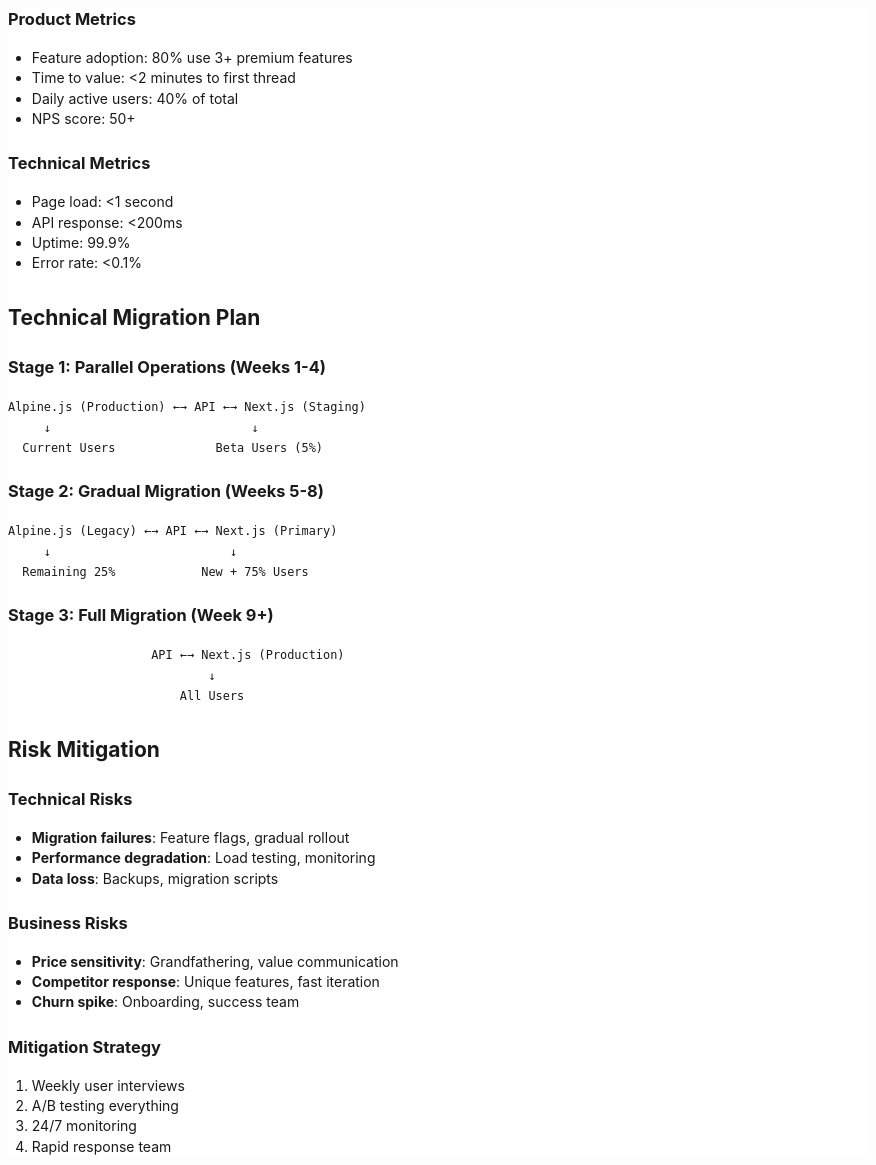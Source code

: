 ### Product Metrics
- Feature adoption: 80% use 3+ premium features
- Time to value: <2 minutes to first thread
- Daily active users: 40% of total
- NPS score: 50+ 

### Technical Metrics
- Page load: <1 second
- API response: <200ms
- Uptime: 99.9%
- Error rate: <0.1%

## Technical Migration Plan

### Stage 1: Parallel Operations (Weeks 1-4)
```
Alpine.js (Production) ←→ API ←→ Next.js (Staging)
     ↓                            ↓
  Current Users              Beta Users (5%)
```

### Stage 2: Gradual Migration (Weeks 5-8)
```
Alpine.js (Legacy) ←→ API ←→ Next.js (Primary)
     ↓                         ↓
  Remaining 25%            New + 75% Users
```

### Stage 3: Full Migration (Week 9+)
```
                    API ←→ Next.js (Production)
                            ↓
                        All Users
```

## Risk Mitigation

### Technical Risks
- **Migration failures**: Feature flags, gradual rollout
- **Performance degradation**: Load testing, monitoring
- **Data loss**: Backups, migration scripts

### Business Risks
- **Price sensitivity**: Grandfathering, value communication
- **Competitor response**: Unique features, fast iteration
- **Churn spike**: Onboarding, success team

### Mitigation Strategy
1. Weekly user interviews
2. A/B testing everything
3. 24/7 monitoring
4. Rapid response team

